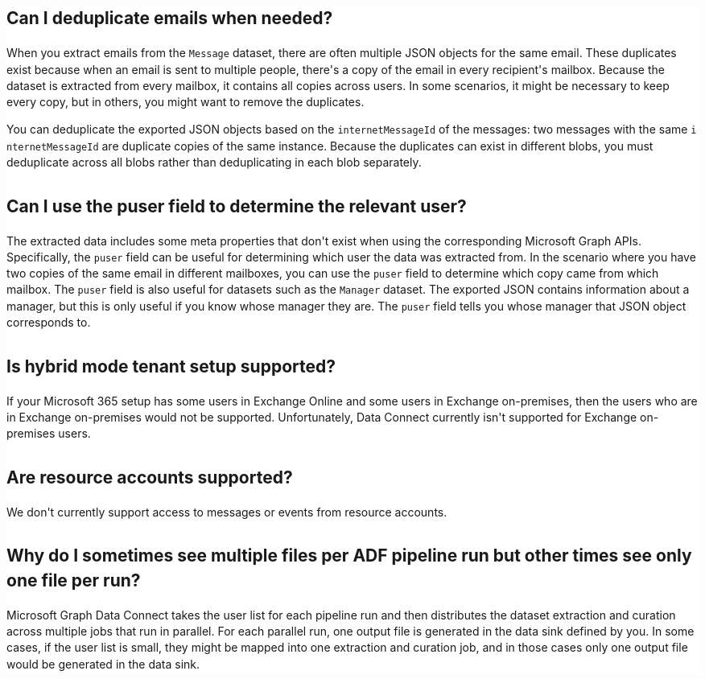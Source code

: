 ## Can I deduplicate emails when needed?

When you extract emails from the `Message` dataset, there are often multiple JSON objects for the same email. These duplicates exist because when an email is sent to multiple people, there's a copy of the email in every recipient's mailbox. Because the dataset is extracted from every mailbox, it contains all copies across users. In some scenarios, it might be necessary to keep every copy, but in others, you might want to remove the duplicates.

You can deduplicate the exported JSON objects based on the `internetMessageId` of the messages: two messages with the same `internetMessageId` are duplicate copies of the same instance. Because the duplicates can exist in different blobs, you must deduplicate across all blobs rather than deduplicating in each blob separately.

## Can I use the puser field to determine the relevant user?

The extracted data includes some meta properties that don't exist when using the corresponding Microsoft Graph APIs. Specifically, the `puser` field can be useful for determining which user the data was extracted from. In the scenario where you have two copies of the same email in different mailboxes, you can use the `puser` field to determine which copy came from which mailbox. The `puser` field is also useful for datasets such as the `Manager` dataset. The exported JSON contains information about a manager, but this is only useful if you know whose manager they are. The `puser` field tells you whose manager that JSON object corresponds to.

## Is hybrid mode tenant setup supported?

If your Microsoft 365 setup has some users in Exchange Online and some users in Exchange on-premises, then the users who are in Exchange on-premises would not be supported. Unfortunately, Data Connect currently isn't supported for Exchange on-premises users. 

## Are resource accounts supported?

We don't currently support access to messages or events from resource accounts.

## Why do I sometimes see multiple files per ADF pipeline run but other times see only one file per run?

Microsoft Graph Data Connect takes the user list for each pipeline run and then distributes the dataset extraction and curation across multiple jobs that run in parallel. For each parallel run, one output file is generated in the data sink defined by you. In some cases, if the user list is small, they might be mapped into one extraction and curation job, and in those cases only one output file would be generated in the data sink.
